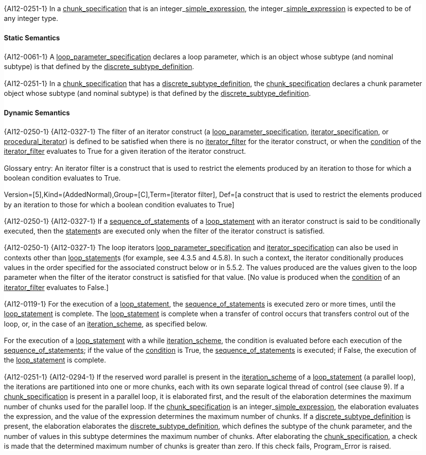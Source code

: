 {AI12-0251-1} In a [chunk_specification](./AA-5.5#S0180) that is an integer_[simple_expression](./AA-4.4#S0138), the integer_[simple_expression](./AA-4.4#S0138) is expected to be of any integer type. 


#### Static Semantics

{AI12-0061-1} A [loop_parameter_specification](./AA-5.5#S0181) declares a loop parameter, which is an object whose subtype (and nominal subtype) is that defined by the [discrete_subtype_definition](./AA-3.6#S0055). 

{AI12-0251-1} In a [chunk_specification](./AA-5.5#S0180) that has a [discrete_subtype_definition](./AA-3.6#S0055), the [chunk_specification](./AA-5.5#S0180) declares a chunk parameter object whose subtype (and nominal subtype) is that defined by the [discrete_subtype_definition](./AA-3.6#S0055). 


#### Dynamic Semantics

{AI12-0250-1} {AI12-0327-1} The filter of an iterator construct  (a [loop_parameter_specification](./AA-5.5#S0181), [iterator_specification](./AA-5.5#S0183), or [procedural_iterator](./AA-5.5#S0185)) is defined to be satisfied when there is no [iterator_filter](./AA-5.5#S0182) for the iterator construct, or when the [condition](./AA-4.5#S0150) of the [iterator_filter](./AA-5.5#S0182) evaluates to True for a given iteration of the iterator construct.

Glossary entry: An iterator filter is a construct that is used to restrict the elements produced by an iteration to those for which a boolean condition evaluates to True.

Version=[5],Kind=(AddedNormal),Group=[C],Term=[iterator filter], Def=[a construct that is used to restrict the elements produced by an iteration to those for which a boolean condition evaluates to True]

{AI12-0250-1} {AI12-0327-1} If a [sequence_of_statements](./AA-5.1#S0166) of a [loop_statement](./AA-5.5#S0178) with an iterator construct is said to be conditionally executed, then the [statement](./AA-5.1#S0167)s are executed only when the filter of the iterator construct is satisfied.

{AI12-0250-1} {AI12-0327-1} The loop iterators [loop_parameter_specification](./AA-5.5#S0181) and [iterator_specification](./AA-5.5#S0183) can also be used in contexts other than [loop_statement](./AA-5.5#S0178)s (for example, see 4.3.5 and 4.5.8). In such a context, the iterator conditionally produces values in the order specified for the associated construct below or in 5.5.2. The values produced are the values given to the loop parameter when the filter of the iterator construct is satisfied for that value. [No value is produced when the [condition](./AA-4.5#S0150) of an [iterator_filter](./AA-5.5#S0182) evaluates to False.]

{AI12-0119-1} For the execution of a [loop_statement](./AA-5.5#S0178), the [sequence_of_statements](./AA-5.1#S0166) is executed zero or more times, until the [loop_statement](./AA-5.5#S0178) is complete. The [loop_statement](./AA-5.5#S0178) is complete when a transfer of control occurs that transfers control out of the loop, or, in the case of an [iteration_scheme](./AA-5.5#S0179), as specified below.

For the execution of a [loop_statement](./AA-5.5#S0178) with a while [iteration_scheme](./AA-5.5#S0179), the condition is evaluated before each execution of the [sequence_of_statements](./AA-5.1#S0166); if the value of the [condition](./AA-4.5#S0150) is True, the [sequence_of_statements](./AA-5.1#S0166) is executed; if False, the execution of the [loop_statement](./AA-5.5#S0178) is complete.

{AI12-0251-1} {AI12-0294-1} If the reserved word parallel is present in the [iteration_scheme](./AA-5.5#S0179) of a [loop_statement](./AA-5.5#S0178) (a parallel loop), the iterations are partitioned into one or more chunks, each with its own separate logical thread of control (see clause 9). If a [chunk_specification](./AA-5.5#S0180) is present in a parallel loop, it is elaborated first, and the result of the elaboration determines the maximum number of chunks used for the parallel loop. If the [chunk_specification](./AA-5.5#S0180) is an integer_[simple_expression](./AA-4.4#S0138), the elaboration evaluates the expression, and the value of the expression determines the maximum number of chunks. If a [discrete_subtype_definition](./AA-3.6#S0055) is present, the elaboration elaborates the [discrete_subtype_definition](./AA-3.6#S0055), which defines the subtype of the chunk parameter, and the number of values in this subtype determines the maximum number of chunks. After elaborating the [chunk_specification](./AA-5.5#S0180), a check is made that the determined maximum number of chunks is greater than zero. If this check fails, Program_Error is raised. 
